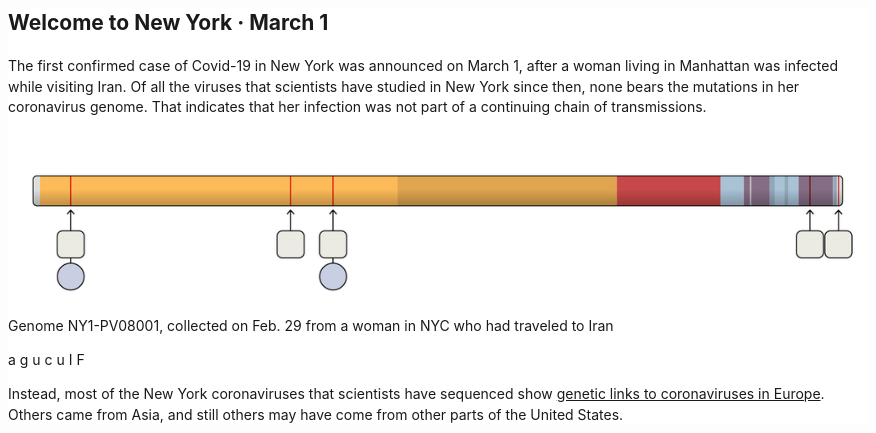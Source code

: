 ## Welcome to New York · March 1

The first confirmed case of Covid-19 in New York was announced on March 1, after a woman living in Manhattan was infected while visiting Iran. Of all the viruses that scientists have studied in New York since then, none bears the mutations in her coronavirus genome. That indicates that her infection was not part of a continuing chain of transmissions.

![genome-NY1-PV08001-900.png](../_resources/ee6e12568c7f63ef5148f1b094d781c6.png)

Genome NY1-PV08001, collected on Feb. 29 from a woman in NYC who had traveled to Iran

a
g
u
c
u
I
F

Instead, most of the New York coronaviruses that scientists have sequenced show [genetic links to coronaviruses in Europe](https://nextstrain.org/narratives/ncov/sit-rep/2020-04-17?n=4). Others came from Asia, and still others may have come from other parts of the United States.
